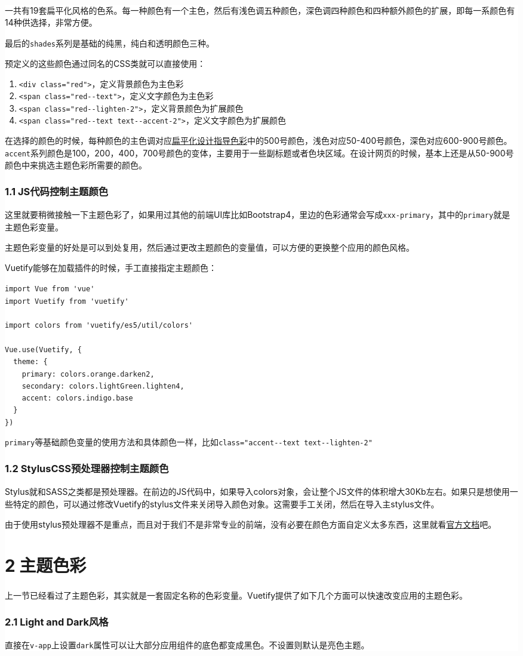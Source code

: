 一共有19套扁平化风格的色系。每一种颜色有一个主色，然后有浅色调五种颜色，深色调四种颜色和四种额外颜色的扩展，即每一系颜色有14种供选择，非常方便。

最后的`shades`系列是基础的纯黑，纯白和透明颜色三种。

预定义的这些颜色通过同名的CSS类就可以直接使用：

1.  `<div class="red">`，定义背景颜色为主色彩
2.  `<span class="red--text">`，定义文字颜色为主色彩
3.  `<span class="red--lighten-2">`，定义背景颜色为扩展颜色
4.  `<span class="red--text text--accent-2">`，定义文字颜色为扩展颜色

在选择的颜色的时候，每种颜色的主色调对应[扁平化设计指导色彩](https://material.io/design/color/#color-usage-palettes)中的500号颜色，浅色对应50-400号颜色，深色对应600-900号颜色。  
`accent`系列颜色是100，200，400，700号颜色的变体，主要用于一些副标题或者色块区域。在设计网页的时候，基本上还是从50-900号颜色中来挑选主题色彩所需要的颜色。

### 1.1 JS代码控制主题颜色

这里就要稍微接触一下主题色彩了，如果用过其他的前端UI库比如Bootstrap4，里边的色彩通常会写成`xxx-primary`，其中的`primary`就是主题色彩变量。

主题色彩变量的好处是可以到处复用，然后通过更改主题颜色的变量值，可以方便的更换整个应用的颜色风格。

Vuetify能够在加载插件的时候，手工直接指定主题颜色：

```
import Vue from 'vue'
import Vuetify from 'vuetify'

import colors from 'vuetify/es5/util/colors'

Vue.use(Vuetify, {
  theme: {
    primary: colors.orange.darken2,
    secondary: colors.lightGreen.lighten4,
    accent: colors.indigo.base
  }
})

```

`primary`等基础颜色变量的使用方法和具体颜色一样，比如`class="accent--text text--lighten-2"`

### 1.2 StylusCSS预处理器控制主题颜色

Stylus就和SASS之类都是预处理器。在前边的JS代码中，如果导入colors对象，会让整个JS文件的体积增大30Kb左右。如果只是想使用一些特定的颜色，可以通过修改Vuetify的stylus文件来关闭导入颜色对象。这需要手工关闭，然后在导入主stylus文件。

由于使用stylus预处理器不是重点，而且对于我们不是非常专业的前端，没有必要在颜色方面自定义太多东西，这里就看[官方文档](https://vuetifyjs.com/en/framework/colors#stylus-color-pack)吧。

2 主题色彩
======

上一节已经看过了主题色彩，其实就是一套固定名称的色彩变量。Vuetify提供了如下几个方面可以快速改变应用的主题色彩。

### 2.1 Light and Dark风格

直接在`v-app`上设置`dark`属性可以让大部分应用组件的底色都变成黑色。不设置则默认是亮色主题。

